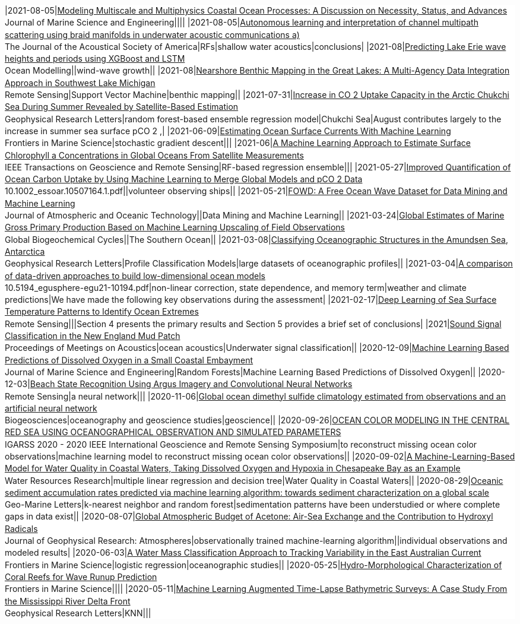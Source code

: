 |2021-08-05|[Modeling Multiscale and Multiphysics Coastal Ocean Processes: A Discussion on Necessity, Status, and Advances](https://doi.org/10.3390/jmse9080847)<br/>Journal of Marine Science and Engineering||||
|2021-08-05|[Autonomous learning and interpretation of channel multipath scattering using braid manifolds in underwater acoustic communications a)](https://doi.org/10.1121/10.0005819)<br/>The Journal of the Acoustical Society of America|RFs|shallow water acoustics|conclusions|
|2021-08|[Predicting Lake Erie wave heights and periods using XGBoost and LSTM](https://doi.org/10.1016/j.ocemod.2021.101832)<br/>Ocean Modelling||wind-wave growth||
|2021-08|[Nearshore Benthic Mapping in the Great Lakes: A Multi-Agency Data Integration Approach in Southwest Lake Michigan](https://doi.org/10.3390/rs13153026)<br/>Remote Sensing|Support Vector Machine|benthic mapping||
|2021-07-31|[Increase in CO 2 Uptake Capacity in the Arctic Chukchi Sea During Summer Revealed by Satellite-Based Estimation](https://doi.org/10.1029/2021gl093844)<br/>Geophysical Research Letters|random forest-based ensemble regression model|Chukchi Sea|August contributes largely to the increase in summer sea surface pCO 2 ,|
|2021-06-09|[Estimating Ocean Surface Currents With Machine Learning](https://doi.org/10.3389/fmars.2021.672477)<br/>Frontiers in Marine Science|stochastic gradient descent|||
|2021-06|[A Machine Learning Approach to Estimate Surface Chlorophyll a Concentrations in Global Oceans From Satellite Measurements](https://doi.org/10.1109/tgrs.2020.3016473)<br/>IEEE Transactions on Geoscience and Remote Sensing|RF-based regression ensemble|||
|2021-05-27|[Improved Quantification of Ocean Carbon Uptake by Using Machine Learning to Merge Global Models and pCO 2 Data](https://doi.org/10.1002/essoar.10507164.1)<br/>10.1002_essoar.10507164.1.pdf||volunteer observing ships||
|2021-05-21|[FOWD: A Free Ocean Wave Dataset for Data Mining and Machine Learning](https://doi.org/10.1175/jtech-d-20-0185.1)<br/>Journal of Atmospheric and Oceanic Technology||Data Mining and Machine Learning||
|2021-03-24|[Global Estimates of Marine Gross Primary Production Based on Machine Learning Upscaling of Field Observations](https://doi.org/10.1029/2020gb006718)<br/>Global Biogeochemical Cycles||The Southern Ocean||
|2021-03-08|[Classifying Oceanographic Structures in the Amundsen Sea, Antarctica](https://doi.org/10.1029/2020gl089412)<br/>Geophysical Research Letters|Profile Classification Models|large datasets of oceanographic profiles||
|2021-03-04|[A comparison of data-driven approaches to build low-dimensional ocean models](https://doi.org/10.5194/egusphere-egu21-10194)<br/>10.5194_egusphere-egu21-10194.pdf|non-linear correction, state dependence, and memory term|weather and climate predictions|We have made the following key observations during the assessment|
|2021-02-17|[Deep Learning of Sea Surface Temperature Patterns to Identify Ocean Extremes](https://doi.org/10.3390/rs13040744)<br/>Remote Sensing|||Section 4 presents the primary results and Section 5 provides a brief set of conclusions|
|2021|[Sound Signal Classification in the New England Mud Patch](https://doi.org/10.1121/2.0001475)<br/>Proceedings of Meetings on Acoustics|ocean acoustics|Underwater signal classification||
|2020-12-09|[Machine Learning Based Predictions of Dissolved Oxygen in a Small Coastal Embayment](https://doi.org/10.3390/jmse8121007)<br/>Journal of Marine Science and Engineering|Random Forests|Machine Learning Based Predictions of Dissolved Oxygen||
|2020-12-03|[Beach State Recognition Using Argus Imagery and Convolutional Neural Networks](https://doi.org/10.3390/rs12233953)<br/>Remote Sensing|a neural network|||
|2020-11-06|[Global ocean dimethyl sulfide climatology estimated from observations and an artificial neural network](https://doi.org/10.5194/bg-17-5335-2020)<br/>Biogeosciences|oceanography and geoscience studies|geoscience||
|2020-09-26|[OCEAN COLOR MODELING IN THE CENTRAL RED SEA USING OCEANOGRAPHICAL OBSERVATION AND SIMULATED PARAMETERS](https://doi.org/10.1109/igarss39084.2020.9323304)<br/>IGARSS 2020 - 2020 IEEE International Geoscience and Remote Sensing Symposium|to reconstruct missing ocean color observations|machine learning model to reconstruct missing ocean color observations||
|2020-09-02|[A Machine-Learning-Based Model for Water Quality in Coastal Waters, Taking Dissolved Oxygen and Hypoxia in Chesapeake Bay as an Example](https://doi.org/10.1029/2020wr027227)<br/>Water Resources Research|multiple linear regression and decision tree|Water Quality in Coastal Waters||
|2020-08-29|[Oceanic sediment accumulation rates predicted via machine learning algorithm: towards sediment characterization on a global scale](https://doi.org/10.1007/s00367-020-00669-1)<br/>Geo-Marine Letters|k-nearest neighbor and random forest|sedimentation patterns have been understudied or where complete gaps in data exist||
|2020-08-07|[Global Atmospheric Budget of Acetone: Air-Sea Exchange and the Contribution to Hydroxyl Radicals](https://doi.org/10.1029/2020jd032553)<br/>Journal of Geophysical Research: Atmospheres|observationally trained machine-learning algorithm||individual observations and modeled results|
|2020-06-03|[A Water Mass Classification Approach to Tracking Variability in the East Australian Current](https://doi.org/10.3389/fmars.2020.00365)<br/>Frontiers in Marine Science|logistic regression|oceanographic studies||
|2020-05-25|[Hydro-Morphological Characterization of Coral Reefs for Wave Runup Prediction](https://doi.org/10.3389/fmars.2020.00361)<br/>Frontiers in Marine Science||||
|2020-05-11|[Machine Learning Augmented Time-Lapse Bathymetric Surveys: A Case Study From the Mississippi River Delta Front](https://doi.org/10.1029/2020gl087857)<br/>Geophysical Research Letters|KNN|||
